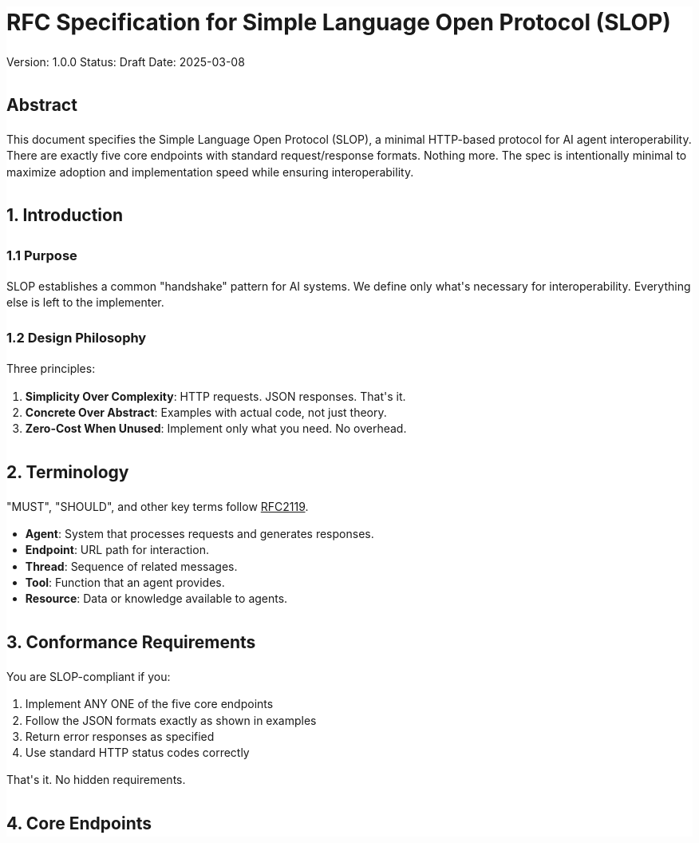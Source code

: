# RFC Specification for Simple Language Open Protocol (SLOP)
Version: 1.0.0
Status: Draft
Date: 2025-03-08

## Abstract

This document specifies the Simple Language Open Protocol (SLOP), a minimal HTTP-based protocol for AI agent interoperability. There are exactly five core endpoints with standard request/response formats. Nothing more. The spec is intentionally minimal to maximize adoption and implementation speed while ensuring interoperability.

## 1. Introduction

### 1.1 Purpose

SLOP establishes a common "handshake" pattern for AI systems. We define only what's necessary for interoperability. Everything else is left to the implementer.

### 1.2 Design Philosophy

Three principles:

1. **Simplicity Over Complexity**: HTTP requests. JSON responses. That's it.
2. **Concrete Over Abstract**: Examples with actual code, not just theory.
3. **Zero-Cost When Unused**: Implement only what you need. No overhead.

## 2. Terminology

"MUST", "SHOULD", and other key terms follow [RFC2119](https://www.ietf.org/rfc/rfc2119.txt).

- **Agent**: System that processes requests and generates responses.
- **Endpoint**: URL path for interaction.
- **Thread**: Sequence of related messages.
- **Tool**: Function that an agent provides.
- **Resource**: Data or knowledge available to agents.

## 3. Conformance Requirements

You are SLOP-compliant if you:

1. Implement ANY ONE of the five core endpoints
2. Follow the JSON formats exactly as shown in examples
3. Return error responses as specified
4. Use standard HTTP status codes correctly

That's it. No hidden requirements.

## 4. Core Endpoints
